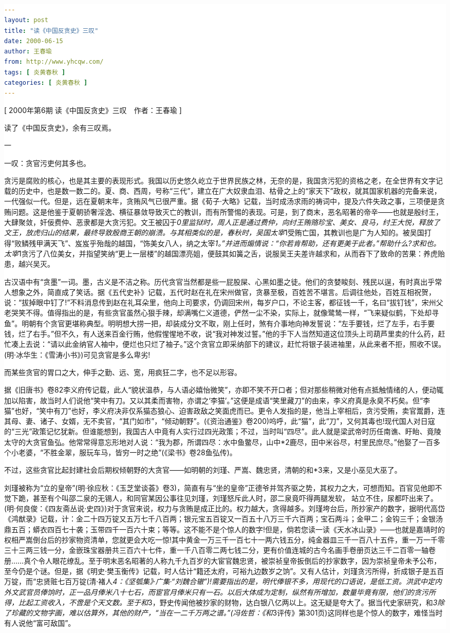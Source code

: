 ```yaml
---
layout: post
title: "读《中国反贪史》三叹"
date: 2000-06-15
author: 王春瑜
from: http://www.yhcqw.com/
tags: [ 炎黄春秋 ]
categories: [ 炎黄春秋 ]
---
```



[ 2000年第6期 读《中国反贪史》三叹　作者：王春瑜 ]

读了《中国反贪史》，余有三叹焉。

一

一叹：贪官污吏何其多也。


贪污是腐败的核心，也是其主要的表现形式。我国以历史悠久屹立于世界民族之林，无奈的是，我国贪污犯的资格之老，在全世界有文字记载的历史中，也是数一数二的。夏、商、西周，号称“三代”，建立在广大奴隶血泪、枯骨之上的“家天下”政权，就其国家机器的完备来说，一代强似一代。但是，远在夏朝末年，贪贿风气已很严重。据《荀子·大略》记载，当时成汤求雨的祷词中，提及六件失政之事，三项便是贪贿问题。这是他鉴于夏朝骄奢淫逸、横征暴敛导致灭亡的教训，而有所警惕的表现。可是，到了商末，恶名昭著的帝辛——也就是殷纣王，大肆聚敛，奸佞费仲、恶隶都是大贪污犯。文王被囚于*0里监狱时，周人正是通过费仲，向纣王贿赂珍宝、美女、良马，纣王大悦，释放了文王，放虎归山的结果，最终导致殷商王朝的崩溃。与其相类似的是，春秋时，吴国太宰*1受贿亡国，其教训也是广为人知的。被吴国打得“败鳞残甲满天飞”、岌岌乎殆哉的越国，“饰美女八人，纳之太宰*1。”并进而煽情说：“你若肯帮助，还有更美于此者。”帮助什么?求和也。太宰*1贪污了八位美女，并指望笑纳“更上一层楼”的越国漂亮姐，便鼓其如簧之舌，说服吴王夫差许越求和，从而吞下了致命的苦果：养虎贻患，越兴吴灭。


古汉语中有“贪墨”一词。墨，古义是不洁之称。历代贪官当然都是些一屁股屎、心黑如墨之徒。他们的贪婪睃刻、残民以逞，有时真出乎常人想象之外，简直成了笑话。据《五代史补》记载，五代时赵在礼在宋州做官，贪暴至极，百姓苦不堪言。后调往他处，百姓互相祝贺，说：“拔掉眼中钉了!”不料消息传到赵在礼耳朵里，他向上司要求，仍调回宋州，每岁户口，不论主客，都征钱一千，名曰“拔钉钱”，宋州父老哭笑不得。值得指出的是，有些贪官虽然心狠手辣，却满嘴仁义道德，俨然一尘不染，实际上，就像鹭鸶一样，“飞来疑似鹤，下处却寻鱼”。明朝有个贪官更堪称典型。明明想大捞一把，却装成分文不取，刚上任时，煞有介事地向神发誓说：“左手要钱，烂了左手，右手要钱，烂了右手。”但不久，有人送来百金行贿，他假惺惺地不收，说“我对神发过誓。”他的手下人当然知道这位顶头上司葫芦里卖的什么药，赶忙凑上去说：“请以此金纳官人袖中，便烂也只烂了袖子。”这个贪官立即采纳部下的建议，赶忙将银子装进袖里，从此来者不拒，照收不误。(明·冰华生：《雪涛小书》)可见贪官是多么卑劣!

而某些贪官的胃口之大，伸手之勤、远、宽，用疯狂二字，也不足以形容。


据《旧唐书》卷82李义府传记载，此人“貌状温恭，与人语必嬉怡微笑”，亦即不笑不开口者；但对那些稍微对他有点抵触情绪的人，便动辄加以陷害，故当时人们说他“笑中有刀。又以其柔而害物，亦谓之‘李猫’。”这便是成语“笑里藏刀”的由来，李义府真是永臭不朽矣。但“李猫”也好，“笑中有刀”也好，李义府决非仅系猫态狼心、迫害政敌之笑面虎而已。更令人发指的是，他当上宰相后，贪污受贿，卖官鬻爵，连其母、妻、诸子、女婿，无不卖官，“其门如市”，“倾动朝野”。(《资治通鉴》卷200)呜呼，此“猫”，此“刀”，又何其毒也!现代国人对日寇的“三光”政策记忆犹新。但谁能想到，我国古人中竟有人实行过四光政策；不过，当时叫“四尽”。此人就是梁武帝时历任南谯、盱眙、竟陵太守的大贪官鱼弘。他常常得意忘形地对人说：“我为郡，所谓四尽：水中鱼鳖尽，山中*2鹿尽，田中米谷尽，村里民庶尽。”他娶了一百多个小老婆，“不胜金翠，服玩车马，皆穷一时之绝”(《梁书》卷28鱼弘传)。

不过，这些贪官比起封建社会后期权倾朝野的大贪官——如明朝的刘瑾、严嵩、魏忠贤，清朝的和*3来，又是小巫见大巫了。


刘瑾被称为“立的皇帝”(明·徐应秋：《玉芝堂谈荟》卷3)，简直有与“坐的皇帝”正德爷并驾齐驱之势，其权力之大，可想而知。百官见他即不觉下跪，甚至有个叫邵二泉的无锡人，和同官某因公事往见刘瑾，刘瑾怒斥此人时，邵二泉竟吓得两腿发软， 
站立不住，尿都吓出来了。(明·何良俊：《四友斋丛说·史四》)对于贪官来说，权力与贪贿是成正比的。权力越大，贪得越多。刘瑾垮台后，所抄家产的数字，据明代高岱《鸿猷录》记载，计：金二十四万锭又五万七千八百两；银元宝五百锭又一百五十八万三千六百两；宝石两斗；金甲二；金钩三千；金银汤鼎五百；蟒衣四百七十袭；玉带四千一百六十束；等等。这不能不是个惊人的数字!但是，倘若您读一读《天水冰山录》——也就是嘉靖时的权相严嵩倒台后的抄家物资清单，您就更会大吃一惊!其中黄金一万三千一百七十一两六钱五分，纯金器皿三千一百八十五件，重一万一千零三十三两三钱一分，金嵌珠宝器册共三百六十七件，重一千八百零二两七钱二分，更有价值连城的古今名画手卷册页达三千二百零一轴卷册……真个令人眼花缭乱。至于明末恶名昭著的人称九千九百岁的大宦官魏忠贤，被崇祯皇帝扳倒后的抄家数字，因为崇祯皇帝未予公布，至今仍是个谜。但是，据《明史·樊玉衡传》记载，时人估计“籍还太府，可裕九边数岁之饷”。又有人估计，刘瑾贪污所得，折成银子是五百万锭，而“忠贤赃七百万锭(清·褚人*4：《坚瓠集》·广集·“刘魏合辙”)!需要指出的是，明代俸银不多，用现代的口语说，是低工资。洪武中定内外文武官员俸饷时，正一品月俸米八十七石，而宦官月俸米只有一石。以后大体成为定制，纵然有所增加，数量毕竟有限，他们的贪污所得，比起工资收入，不啻是个天文数。至于和*3，野史传闻他被抄家的财物，达白银八亿两以上。这无疑是夸大了。据当代史家研究，和*3除了珍藏的文物字画，难以估算外，其他的财产，“当在一二千万两之谱。”(冯佐哲：《和*3评传》第301页)这同样也是个惊人的数字，难怪当时有人说他“富可敌国”。
